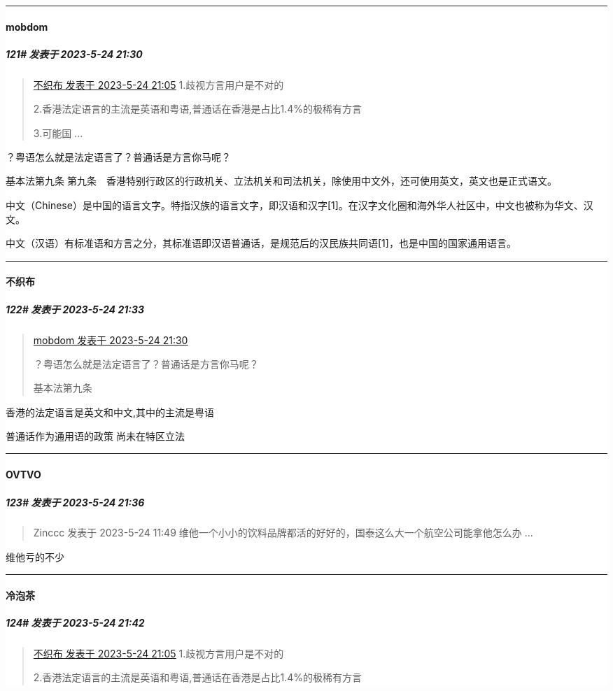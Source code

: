 
*****

####  mobdom  
##### 121#       发表于 2023-5-24 21:30

<blockquote><a href="httphttps://bbs.saraba1st.com/2b/forum.php?mod=redirect&amp;goto=findpost&amp;pid=60977345&amp;ptid=2135504" target="_blank">不织布 发表于 2023-5-24 21:05</a>
1.歧视方言用户是不对的

2.香港法定语言的主流是英语和粤语,普通话在香港是占比1.4%的极稀有方言

3.可能国 ...</blockquote>
？粤语怎么就是法定语言了？普通话是方言你马呢？

基本法第九条
第九条　香港特别行政区的行政机关、立法机关和司法机关，除使用中文外，还可使用英文，英文也是正式语文。

中文（Chinese）是中国的语言文字。特指汉族的语言文字，即汉语和汉字[1]。在汉字文化圈和海外华人社区中，中文也被称为华文、汉文。

中文（汉语）有标准语和方言之分，其标准语即汉语普通话，是规范后的汉民族共同语[1]，也是中国的国家通用语言。

*****

####  不织布  
##### 122#       发表于 2023-5-24 21:33

<blockquote><a href="httphttps://bbs.saraba1st.com/2b/forum.php?mod=redirect&amp;goto=findpost&amp;pid=60977635&amp;ptid=2135504" target="_blank">mobdom 发表于 2023-5-24 21:30</a>

？粤语怎么就是法定语言了？普通话是方言你马呢？

基本法第九条</blockquote>
香港的法定语言是英文和中文,其中的主流是粤语

普通话作为通用语的政策 尚未在特区立法


*****

####  OVTVO  
##### 123#       发表于 2023-5-24 21:36

<blockquote>Zinccc 发表于 2023-5-24 11:49
维他一个小小的饮料品牌都活的好好的，国泰这么大一个航空公司能拿他怎么办 ...</blockquote>
维他亏的不少

*****

####  冷泡茶  
##### 124#       发表于 2023-5-24 21:42

<blockquote><a href="httphttps://bbs.saraba1st.com/2b/forum.php?mod=redirect&amp;goto=findpost&amp;pid=60977345&amp;ptid=2135504" target="_blank">不织布 发表于 2023-5-24 21:05</a>
1.歧视方言用户是不对的

2.香港法定语言的主流是英语和粤语,普通话在香港是占比1.4%的极稀有方言
